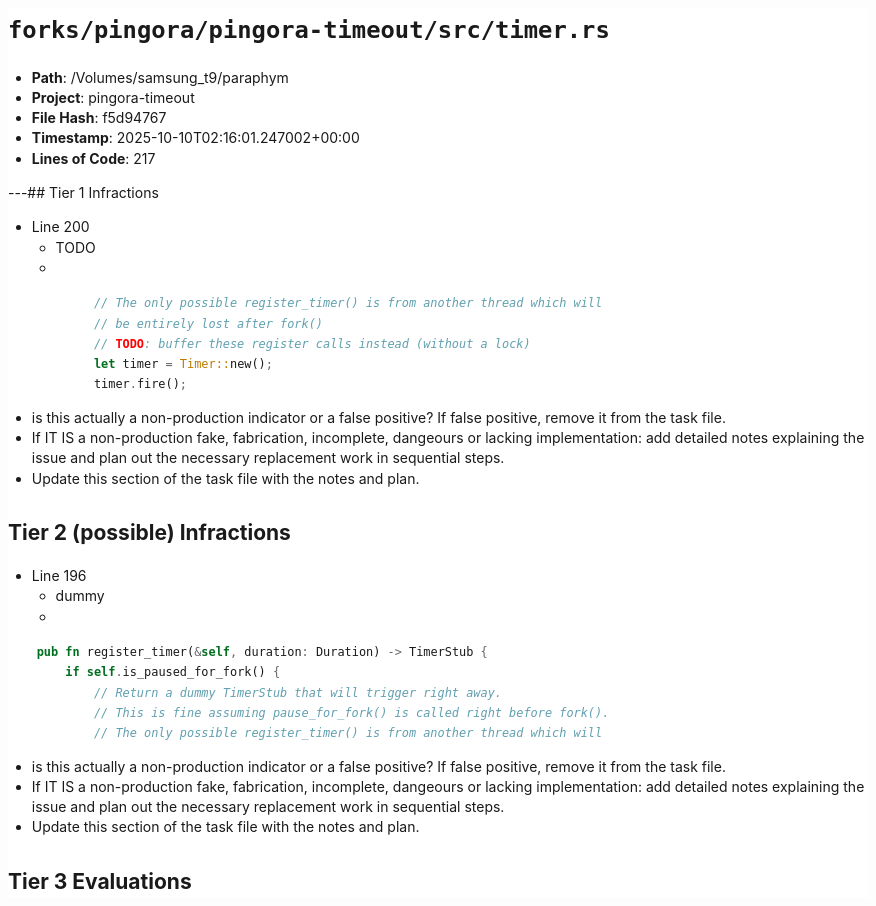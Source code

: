 # `forks/pingora/pingora-timeout/src/timer.rs`

- **Path**: /Volumes/samsung_t9/paraphym
- **Project**: pingora-timeout
- **File Hash**: f5d94767  
- **Timestamp**: 2025-10-10T02:16:01.247002+00:00  
- **Lines of Code**: 217

---## Tier 1 Infractions 


- Line 200
  - TODO
  - 

```rust
            // The only possible register_timer() is from another thread which will
            // be entirely lost after fork()
            // TODO: buffer these register calls instead (without a lock)
            let timer = Timer::new();
            timer.fire();
```

- is this actually a non-production indicator or a false positive? If false positive, remove it from the task file.
- If IT IS a non-production fake, fabrication, incomplete, dangeours or lacking implementation: add detailed notes explaining the issue and plan out the necessary replacement work in sequential steps. 
- Update this section of the task file with the notes and plan.

## Tier 2 (possible) Infractions 


- Line 196
  - dummy
  - 

```rust
    pub fn register_timer(&self, duration: Duration) -> TimerStub {
        if self.is_paused_for_fork() {
            // Return a dummy TimerStub that will trigger right away.
            // This is fine assuming pause_for_fork() is called right before fork().
            // The only possible register_timer() is from another thread which will
```

- is this actually a non-production indicator or a false positive? If false positive, remove it from the task file.
- If IT IS a non-production fake, fabrication, incomplete, dangeours or lacking implementation: add detailed notes explaining the issue and plan out the necessary replacement work in sequential steps. 
- Update this section of the task file with the notes and plan.

## Tier 3 Evaluations
